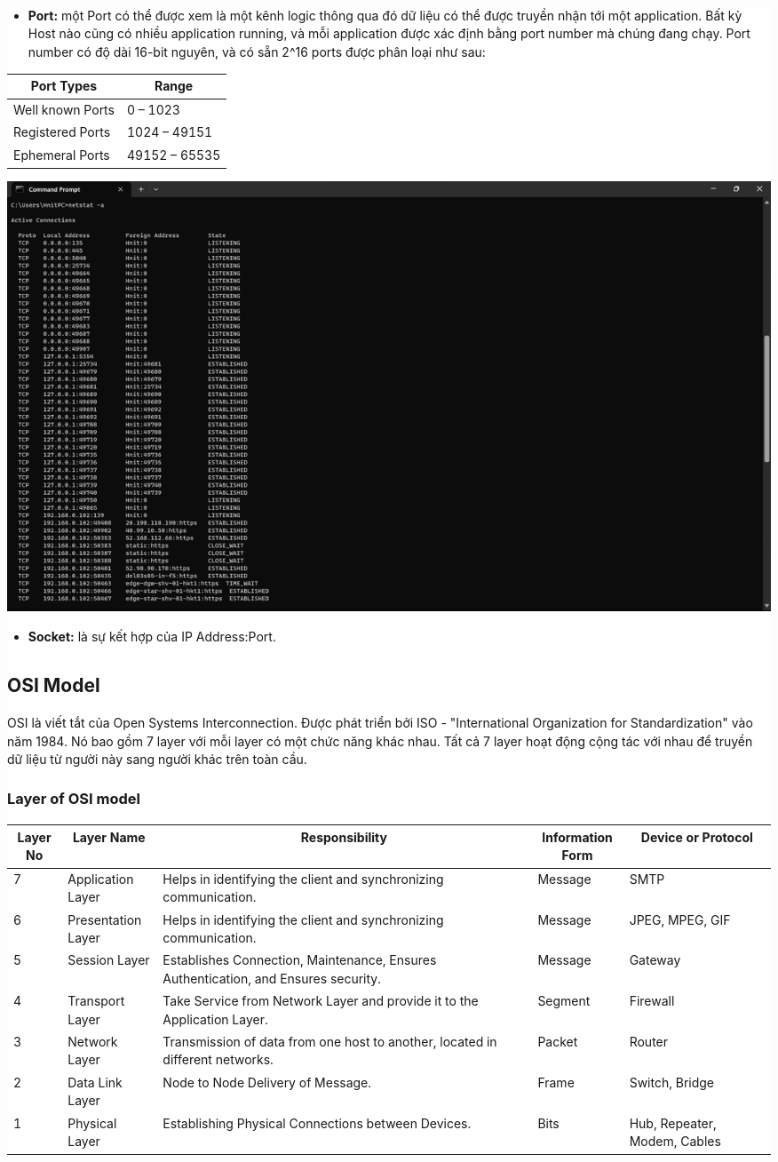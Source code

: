 - **Port:** một Port có thể được xem là một kênh logic thông qua đó dữ liệu có thể được truyền nhận tới một application. Bất kỳ Host nào cũng có nhiều application running, và mỗi application được xác định bằng port number mà chúng đang chạy. Port number có độ dài 16-bit nguyên, và có sẵn 2^16 ports được phân loại như sau:

| Port Types       | Range         |
| ---------------- | ------------- |
| Well known Ports | 0 – 1023      |
| Registered Ports | 1024 – 49151  |
| Ephemeral Ports  | 49152 – 65535 |

![Alt text](media/image-9.png)

- **Socket:** là sự kết hợp của IP Address:Port.

## OSI Model

OSI là viết tắt của Open Systems Interconnection. Được phát triển bởi ISO - "International Organization for Standardization" vào năm 1984. Nó bao gồm 7 layer với mỗi layer có một chức năng khác nhau. Tất cả 7 layer hoạt động cộng tác với nhau để truyền dữ liệu từ người này sang người khác trên toàn cầu.

### Layer of OSI model

| Layer No | Layer Name         | Responsibility                                                                     | Information Form | Device or Protocol           |
| -------- | ------------------ | ---------------------------------------------------------------------------------- | ---------------- | ---------------------------- |
| 7        | Application Layer  | Helps in identifying the client and synchronizing communication.                   | Message          | SMTP                         |
| 6        | Presentation Layer | Helps in identifying the client and synchronizing communication.                   | Message          | JPEG, MPEG, GIF              |
| 5        | Session Layer      | Establishes Connection, Maintenance, Ensures Authentication, and Ensures security. | Message          | Gateway                      |
| 4        | Transport Layer    | Take Service from Network Layer and provide it to the Application Layer.           | Segment          | Firewall                     |
| 3        | Network Layer      | Transmission of data from one host to another, located in different networks.      | Packet           | Router                       |
| 2        | Data Link Layer    | Node to Node Delivery of Message.                                                  | Frame            | Switch, Bridge               |
| 1        | Physical Layer     | Establishing Physical Connections between Devices.                                 | Bits             | Hub, Repeater, Modem, Cables |
